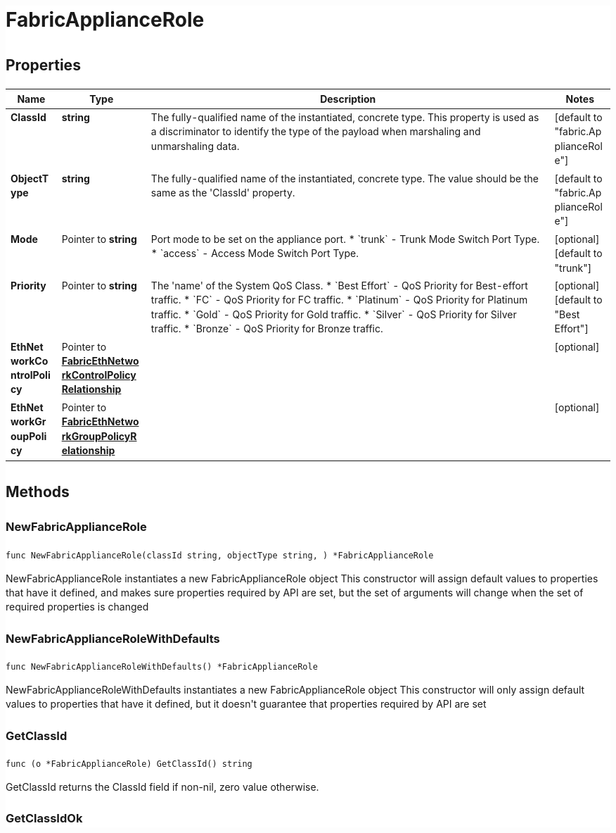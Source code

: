# FabricApplianceRole

## Properties

Name | Type | Description | Notes
------------ | ------------- | ------------- | -------------
**ClassId** | **string** | The fully-qualified name of the instantiated, concrete type. This property is used as a discriminator to identify the type of the payload when marshaling and unmarshaling data. | [default to "fabric.ApplianceRole"]
**ObjectType** | **string** | The fully-qualified name of the instantiated, concrete type. The value should be the same as the &#39;ClassId&#39; property. | [default to "fabric.ApplianceRole"]
**Mode** | Pointer to **string** | Port mode to be set on the appliance port. * &#x60;trunk&#x60; - Trunk Mode Switch Port Type. * &#x60;access&#x60; - Access Mode Switch Port Type. | [optional] [default to "trunk"]
**Priority** | Pointer to **string** | The &#39;name&#39; of the System QoS Class. * &#x60;Best Effort&#x60; - QoS Priority for Best-effort traffic. * &#x60;FC&#x60; - QoS Priority for FC traffic. * &#x60;Platinum&#x60; - QoS Priority for Platinum traffic. * &#x60;Gold&#x60; - QoS Priority for Gold traffic. * &#x60;Silver&#x60; - QoS Priority for Silver traffic. * &#x60;Bronze&#x60; - QoS Priority for Bronze traffic. | [optional] [default to "Best Effort"]
**EthNetworkControlPolicy** | Pointer to [**FabricEthNetworkControlPolicyRelationship**](fabric.EthNetworkControlPolicy.Relationship.md) |  | [optional] 
**EthNetworkGroupPolicy** | Pointer to [**FabricEthNetworkGroupPolicyRelationship**](fabric.EthNetworkGroupPolicy.Relationship.md) |  | [optional] 

## Methods

### NewFabricApplianceRole

`func NewFabricApplianceRole(classId string, objectType string, ) *FabricApplianceRole`

NewFabricApplianceRole instantiates a new FabricApplianceRole object
This constructor will assign default values to properties that have it defined,
and makes sure properties required by API are set, but the set of arguments
will change when the set of required properties is changed

### NewFabricApplianceRoleWithDefaults

`func NewFabricApplianceRoleWithDefaults() *FabricApplianceRole`

NewFabricApplianceRoleWithDefaults instantiates a new FabricApplianceRole object
This constructor will only assign default values to properties that have it defined,
but it doesn't guarantee that properties required by API are set

### GetClassId

`func (o *FabricApplianceRole) GetClassId() string`

GetClassId returns the ClassId field if non-nil, zero value otherwise.

### GetClassIdOk
